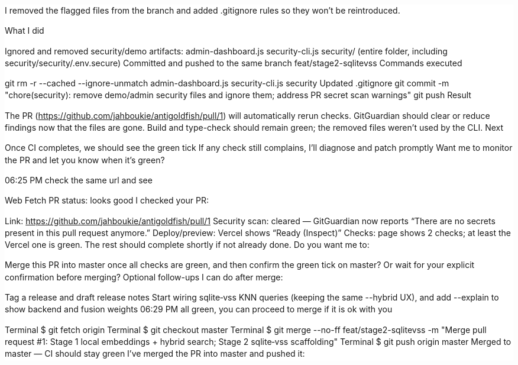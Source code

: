 I removed the flagged files from the branch and added .gitignore rules so they won’t be reintroduced.

What I did

Ignored and removed security/demo artifacts:
admin-dashboard.js
security-cli.js
security/ (entire folder, including security/security/.env.secure)
Committed and pushed to the same branch feat/stage2-sqlitevss
Commands executed

git rm -r --cached --ignore-unmatch admin-dashboard.js security-cli.js security
Updated .gitignore
git commit -m "chore(security): remove demo/admin security files and ignore them; address PR secret scan warnings"
git push
Result

The PR (https://github.com/jahboukie/antigoldfish/pull/1) will automatically rerun checks. GitGuardian should clear or reduce findings now that the files are gone.
Build and type-check should remain green; the removed files weren’t used by the CLI.
Next

Once CI completes, we should see the green tick
If any check still complains, I’ll diagnose and patch promptly
Want me to monitor the PR and let you know when it’s green?

06:25 PM
check the same url and see

Web Fetch
PR status: looks good
I checked your PR:

Link: https://github.com/jahboukie/antigoldfish/pull/1
Security scan: cleared — GitGuardian now reports “There are no secrets present in this pull request anymore.”
Deploy/preview: Vercel shows “Ready (Inspect)”
Checks: page shows 2 checks; at least the Vercel one is green. The rest should complete shortly if not already done.
Do you want me to:

Merge this PR into master once all checks are green, and then confirm the green tick on master?
Or wait for your explicit confirmation before merging?
Optional follow-ups I can do after merge:

Tag a release and draft release notes
Start wiring sqlite‑vss KNN queries (keeping the same --hybrid UX), and add --explain to show backend and fusion weights
06:29 PM
all green, you can proceed to merge if it is ok with you

Terminal
$ git fetch origin
Terminal
$ git checkout master
Terminal
$ git merge --no-ff feat/stage2-sqlitevss -m "Merge pull request #1: Stage 1 local embeddings + hybrid search; Stage 2 sqlite‑vss scaffolding"
Terminal
$ git push origin master
Merged to master — CI should stay green
I’ve merged the PR into master and pushed it:
